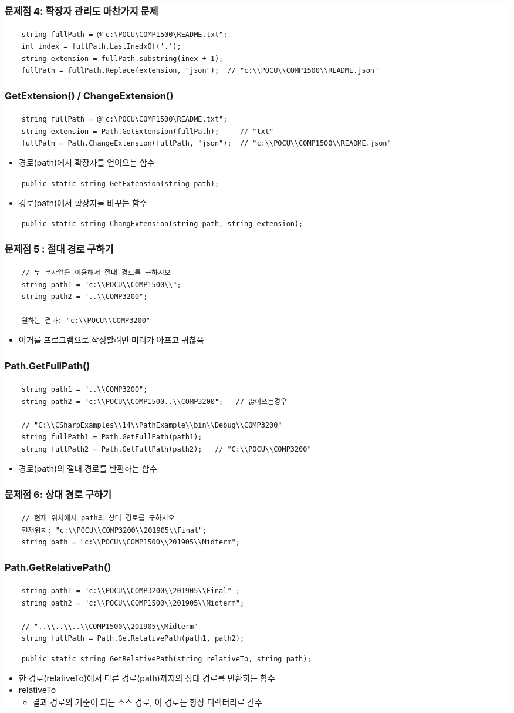 ### 문제점 4: 확장자 관리도 마찬가지 문제 
```
    string fullPath = @"c:\POCU\COMP1500\README.txt";
    int index = fullPath.LastInedxOf('.');
    string extension = fullPath.substring(inex + 1);
    fullPath = fullPath.Replace(extension, "json");  // "c:\\POCU\\COMP1500\\README.json"
```

### GetExtension() / ChangeExtension()
```
    string fullPath = @"c:\POCU\COMP1500\README.txt";
    string extension = Path.GetExtension(fullPath);     // "txt"
    fullPath = Path.ChangeExtension(fullPath, "json");  // "c:\\POCU\\COMP1500\\README.json"
```
* 경로(path)에서 확장자를 얻어오는 함수
```
    public static string GetExtension(string path);
```
* 경로(path)에서 확장자를 바꾸는 함수
```
    public static string ChangExtension(string path, string extension);
```

### 문제점 5 : 절대 경로 구하기
```
    // 두 문자열을 이용해서 절대 경로를 구하시오
    string path1 = "c:\\POCU\\COMP1500\\";
    string path2 = "..\\COMP3200";
    
    원하는 결과: "c:\\POCU\\COMP3200"
```
* 이거를 프로그램으로 작성할려면 머리가 아프고 귀찮음

### Path.GetFullPath()
```
    string path1 = "..\\COMP3200";
    string path2 = "c:\\POCU\\COMP1500..\\COMP3200";   // 많이쓰는경우

    // "C:\\CSharpExamples\\14\\PathExample\\bin\\Debug\\COMP3200"
    string fullPath1 = Path.GetFullPath(path1);
    string fullPath2 = Path.GetFullPath(path2);   // "C:\\POCU\\COMP3200"
```
* 경로(path)의 절대 경로를 반환하는 함수

### 문제점 6: 상대 경로 구하기
```
    // 현재 위치에서 path의 상대 경로를 구하시오
    현재위치: "c:\\POCU\\COMP3200\\201905\\Final";
    string path = "c:\\POCU\\COMP1500\\201905\\Midterm";
```

### Path.GetRelativePath()
```
    string path1 = "c:\\POCU\\COMP3200\\201905\\Final" ;
    string path2 = "c:\\POCU\\COMP1500\\201905\\Midterm";

    // "..\\..\\..\\COMP1500\\201905\\Midterm"
    string fullPath = Path.GetRelativePath(path1, path2);
```
```
    public static string GetRelativePath(string relativeTo, string path);
```
* 한 경로(relativeTo)에서 다른 경로(path)까지의 상대 경로를 반환하는 함수
* relativeTo
    * 결과 경로의 기준이 되는 소스 경로, 이 경로는 항상 디렉터리로 간주